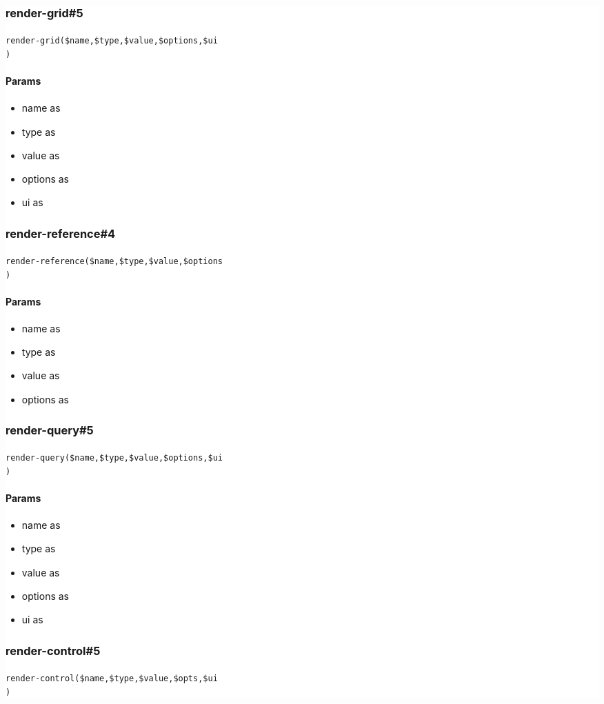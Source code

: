 
### <a name="func_render-grid_5"/> render-grid\#5
```xquery
render-grid($name,$type,$value,$options,$ui
)
```

#### Params

* name as 

* type as 

* value as 

* options as 

* ui as 


### <a name="func_render-reference_4"/> render-reference\#4
```xquery
render-reference($name,$type,$value,$options
)
```

#### Params

* name as 

* type as 

* value as 

* options as 


### <a name="func_render-query_5"/> render-query\#5
```xquery
render-query($name,$type,$value,$options,$ui
)
```

#### Params

* name as 

* type as 

* value as 

* options as 

* ui as 


### <a name="func_render-control_5"/> render-control\#5
```xquery
render-control($name,$type,$value,$opts,$ui
)
```

